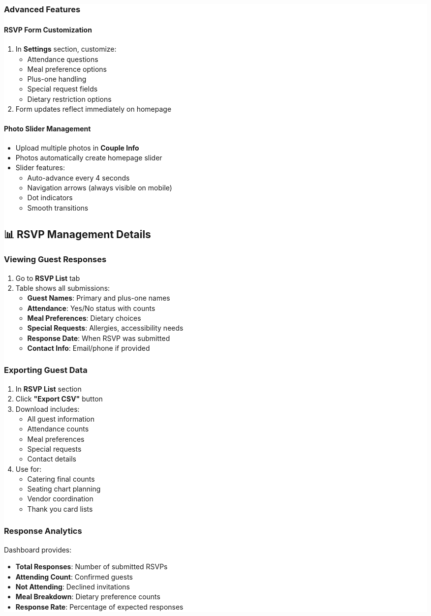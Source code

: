 ### Advanced Features

#### RSVP Form Customization
1. In **Settings** section, customize:
   - Attendance questions
   - Meal preference options
   - Plus-one handling
   - Special request fields
   - Dietary restriction options
2. Form updates reflect immediately on homepage

#### Photo Slider Management
- Upload multiple photos in **Couple Info**
- Photos automatically create homepage slider
- Slider features:
  - Auto-advance every 4 seconds
  - Navigation arrows (always visible on mobile)
  - Dot indicators
  - Smooth transitions

## 📊 RSVP Management Details

### Viewing Guest Responses
1. Go to **RSVP List** tab
2. Table shows all submissions:
   - **Guest Names**: Primary and plus-one names
   - **Attendance**: Yes/No status with counts
   - **Meal Preferences**: Dietary choices
   - **Special Requests**: Allergies, accessibility needs
   - **Response Date**: When RSVP was submitted
   - **Contact Info**: Email/phone if provided

### Exporting Guest Data
1. In **RSVP List** section
2. Click **"Export CSV"** button
3. Download includes:
   - All guest information
   - Attendance counts
   - Meal preferences
   - Special requests
   - Contact details
4. Use for:
   - Catering final counts
   - Seating chart planning
   - Vendor coordination
   - Thank you card lists

### Response Analytics
Dashboard provides:
- **Total Responses**: Number of submitted RSVPs
- **Attending Count**: Confirmed guests
- **Not Attending**: Declined invitations
- **Meal Breakdown**: Dietary preference counts
- **Response Rate**: Percentage of expected responses
